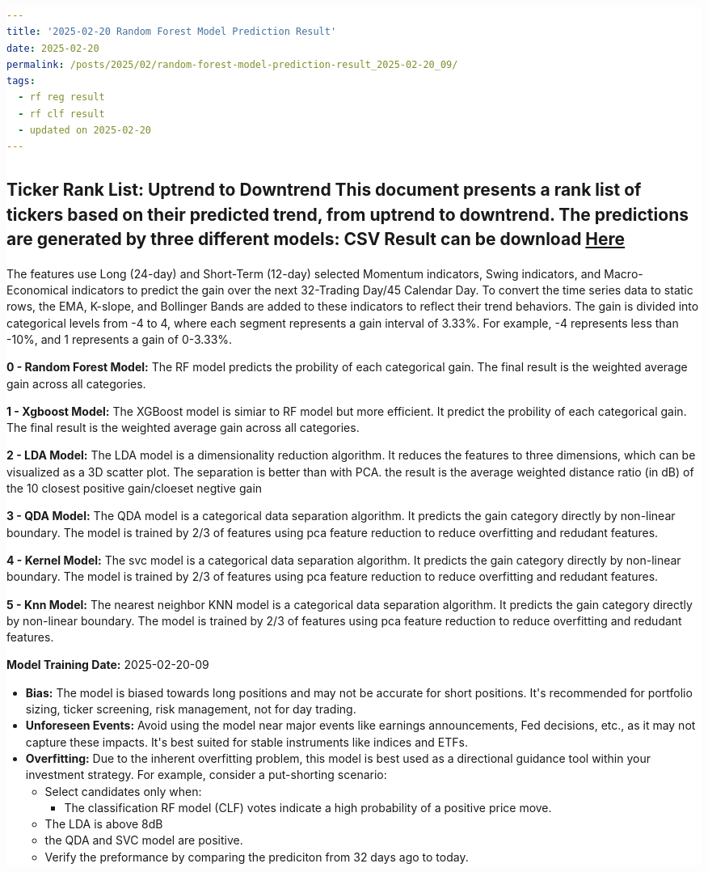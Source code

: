 ```yaml
---
title: '2025-02-20 Random Forest Model Prediction Result'
date: 2025-02-20
permalink: /posts/2025/02/random-forest-model-prediction-result_2025-02-20_09/
tags:
  - rf reg result
  - rf clf result
  - updated on 2025-02-20
---
```

## Ticker Rank List: Uptrend to Downtrend This document presents a rank list of tickers based on their predicted trend, from uptrend to downtrend. The predictions are generated by three different models: CSV Result can be download [ Here ](https://cliffordhu.github.io/images/2025-02-11-random-forest-model-prediction-result_2025-02-11_22.csv) 
 The features use Long (24-day) and Short-Term (12-day) selected Momentum indicators, Swing indicators, and Macro-Economical indicators to predict the gain over the next 32-Trading Day/45 Calendar Day.  To convert the time series data to static rows, the EMA, K-slope, and Bollinger Bands are added to these indicators to reflect their trend behaviors. The gain is divided into categorical levels from -4 to 4, where each segment represents a gain interval of 3.33%. For example, -4 represents less than -10%, and 1 represents a gain of 0-3.33%.

**0 - Random Forest Model:** The RF model predicts the probility of each categorical gain. The final result is the weighted average gain across all categories.
 
**1 - Xgboost Model:** The XGBoost model is simiar to RF model but more efficient. It predict the probility of each categorical gain. The final result is the weighted average gain across all categories. 
 
 **2 - LDA Model:** The LDA model is a dimensionality reduction algorithm. It reduces the features to three dimensions, which can be visualized as a 3D scatter plot. The separation is better than with PCA. the result is the average weighted distance ratio (in dB) of the 10 closest positive gain/cloeset negtive gain 
 
 **3 - QDA Model:** The QDA model is a categorical data separation algorithm. It predicts the gain category directly by non-linear boundary. The model is trained by  2/3 of features using pca feature reduction to reduce overfitting and redudant features.  
 
 **4 - Kernel Model:** The svc model is a categorical data separation algorithm. It predicts the gain category directly by non-linear boundary. The model is trained by  2/3 of features using pca feature reduction to reduce overfitting and redudant features. 
 
 **5 - Knn Model:** The nearest neighbor KNN model is a categorical data separation algorithm. It predicts the gain category directly by non-linear boundary. The model is trained by  2/3 of features using pca feature reduction to reduce overfitting and redudant features. 
 
 **Model Training Date:** 2025-02-20-09 
 
  * **Bias:** The model is biased towards long positions and may not be accurate for short positions. It's recommended for portfolio sizing, ticker screening, risk management, not for day trading. 
 * **Unforeseen Events:** Avoid using the model near major events like earnings announcements, Fed decisions, etc., as it may not capture these impacts. It's best suited for stable instruments like indices and ETFs.
 * **Overfitting:** Due to the inherent overfitting problem, this model is best used as a directional guidance tool within your investment strategy. For example, consider a put-shorting scenario:
     * Select candidates only when: 
         * The classification RF model (CLF) votes indicate a high probability of a positive price move.
     * The LDA is above 8dB
     * the QDA and SVC model are positive.
     * Verify the preformance by comparing the prediciton from 32 days ago to today. 

